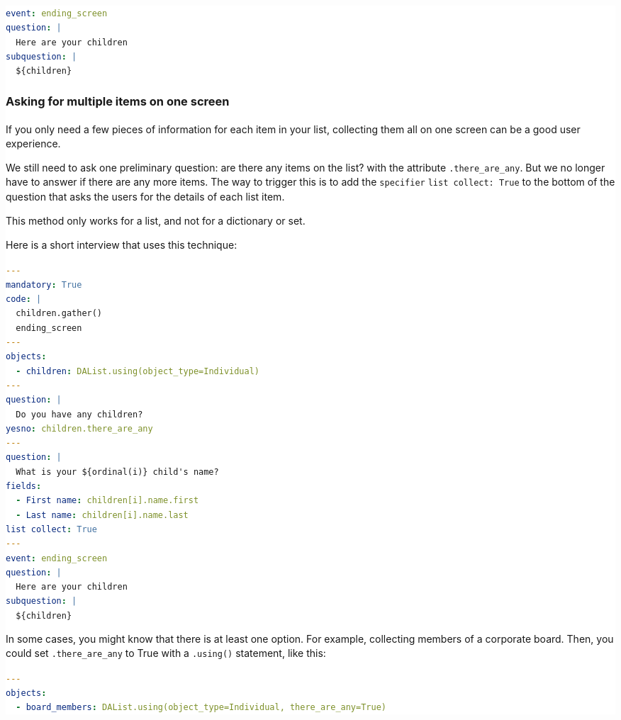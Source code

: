 ```yaml
event: ending_screen
question: |
  Here are your children
subquestion: |
  ${children}
```

### Asking for multiple items on one screen

If you only need a few pieces of information for each item in your list, collecting them all on one screen can be a good user experience.

We still need to ask one preliminary question: are there any items on the list? with the attribute `.there_are_any`. But we no longer have to answer if there are any more items. The way to trigger this is to add the `specifier` `list collect: True` to the bottom of the question that asks the users for the details of each list item.

This method only works for a list, and not for a dictionary or set.

Here is a short interview that uses this technique:

```yaml
---
mandatory: True
code: |
  children.gather()
  ending_screen
---
objects:
  - children: DAList.using(object_type=Individual)
---
question: |
  Do you have any children?
yesno: children.there_are_any
---
question: |
  What is your ${ordinal(i)} child's name?
fields:
  - First name: children[i].name.first
  - Last name: children[i].name.last
list collect: True
---
event: ending_screen
question: |
  Here are your children
subquestion: |
  ${children}
```

In some cases, you might know that there is at least one option. For example, collecting members of a corporate board. Then, you could set `.there_are_any` to True with a `.using()` statement, like this:

```yaml
---
objects:
  - board_members: DAList.using(object_type=Individual, there_are_any=True)
```
